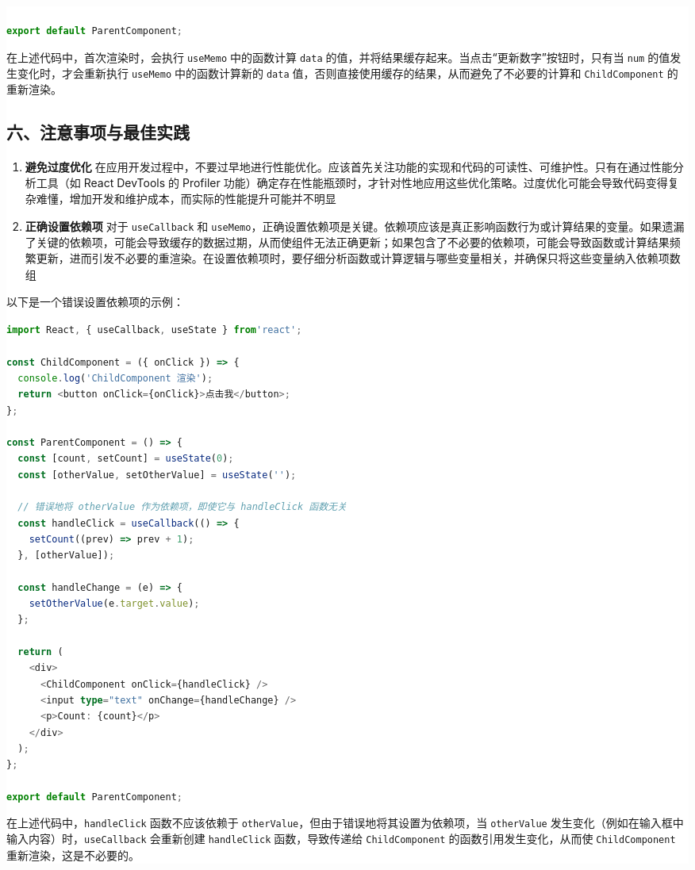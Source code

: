 ```typescript

export default ParentComponent;
```

在上述代码中，首次渲染时，会执行 `useMemo` 中的函数计算 `data` 的值，并将结果缓存起来。当点击“更新数字”按钮时，只有当 `num` 的值发生变化时，才会重新执行 `useMemo` 中的函数计算新的 `data` 值，否则直接使用缓存的结果，从而避免了不必要的计算和 `ChildComponent` 的重新渲染。

## 六、注意事项与最佳实践

1. **避免过度优化**
   在应用开发过程中，不要过早地进行性能优化。应该首先关注功能的实现和代码的可读性、可维护性。只有在通过性能分析工具（如 React DevTools 的 Profiler 功能）确定存在性能瓶颈时，才针对性地应用这些优化策略。过度优化可能会导致代码变得复杂难懂，增加开发和维护成本，而实际的性能提升可能并不明显

2. **正确设置依赖项**
   对于 `useCallback` 和 `useMemo`，正确设置依赖项是关键。依赖项应该是真正影响函数行为或计算结果的变量。如果遗漏了关键的依赖项，可能会导致缓存的数据过期，从而使组件无法正确更新；如果包含了不必要的依赖项，可能会导致函数或计算结果频繁更新，进而引发不必要的重渲染。在设置依赖项时，要仔细分析函数或计算逻辑与哪些变量相关，并确保只将这些变量纳入依赖项数组

以下是一个错误设置依赖项的示例：

```typescript
import React, { useCallback, useState } from'react';

const ChildComponent = ({ onClick }) => {
  console.log('ChildComponent 渲染');
  return <button onClick={onClick}>点击我</button>;
};

const ParentComponent = () => {
  const [count, setCount] = useState(0);
  const [otherValue, setOtherValue] = useState('');

  // 错误地将 otherValue 作为依赖项，即使它与 handleClick 函数无关
  const handleClick = useCallback(() => {
    setCount((prev) => prev + 1);
  }, [otherValue]);

  const handleChange = (e) => {
    setOtherValue(e.target.value);
  };

  return (
    <div>
      <ChildComponent onClick={handleClick} />
      <input type="text" onChange={handleChange} />
      <p>Count: {count}</p>
    </div>
  );
};

export default ParentComponent;
```

在上述代码中，`handleClick` 函数不应该依赖于 `otherValue`，但由于错误地将其设置为依赖项，当 `otherValue` 发生变化（例如在输入框中输入内容）时，`useCallback` 会重新创建 `handleClick` 函数，导致传递给 `ChildComponent` 的函数引用发生变化，从而使 `ChildComponent` 重新渲染，这是不必要的。
